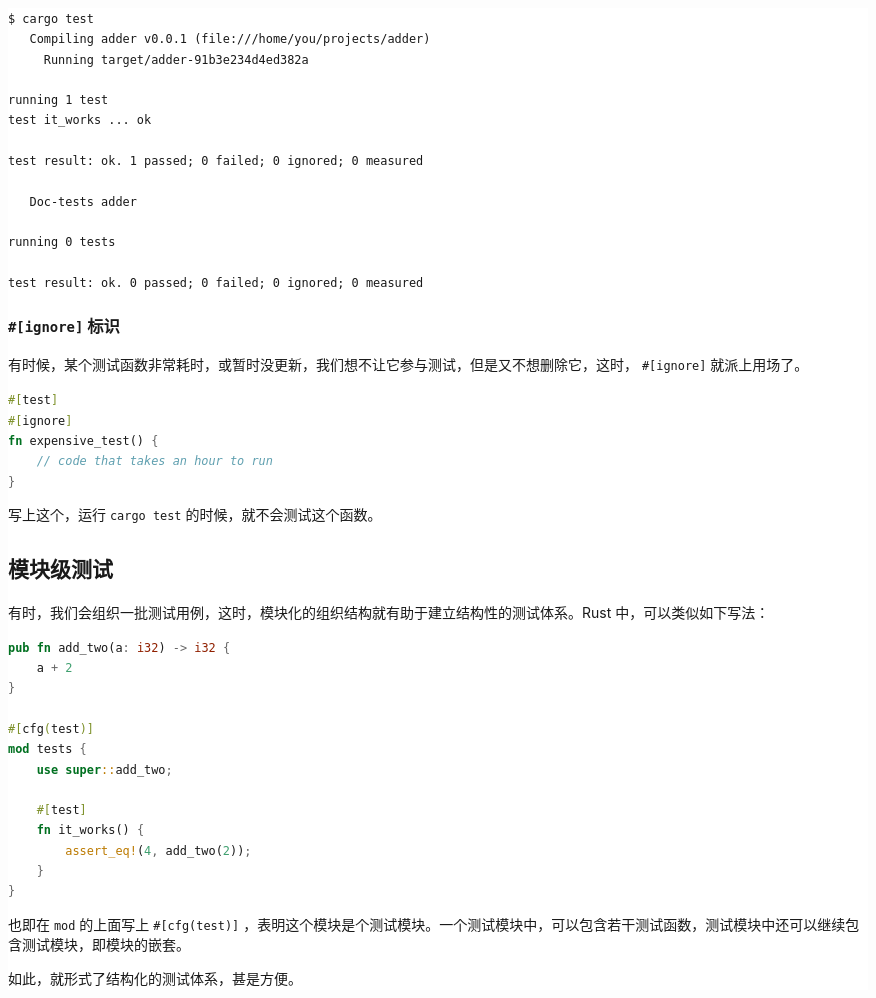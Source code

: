 ```
$ cargo test
   Compiling adder v0.0.1 (file:///home/you/projects/adder)
     Running target/adder-91b3e234d4ed382a

running 1 test
test it_works ... ok

test result: ok. 1 passed; 0 failed; 0 ignored; 0 measured

   Doc-tests adder

running 0 tests

test result: ok. 0 passed; 0 failed; 0 ignored; 0 measured
```

### `#[ignore]` 标识

有时候，某个测试函数非常耗时，或暂时没更新，我们想不让它参与测试，但是又不想删除它，这时， `#[ignore]` 就派上用场了。

```rust
#[test]
#[ignore]
fn expensive_test() {
    // code that takes an hour to run
}
```

写上这个，运行 `cargo test` 的时候，就不会测试这个函数。

## 模块级测试

有时，我们会组织一批测试用例，这时，模块化的组织结构就有助于建立结构性的测试体系。Rust 中，可以类似如下写法：

```rust
pub fn add_two(a: i32) -> i32 {
    a + 2
}

#[cfg(test)]
mod tests {
    use super::add_two;

    #[test]
    fn it_works() {
        assert_eq!(4, add_two(2));
    }
}
```

也即在 `mod` 的上面写上 `#[cfg(test)]` ，表明这个模块是个测试模块。一个测试模块中，可以包含若干测试函数，测试模块中还可以继续包含测试模块，即模块的嵌套。

如此，就形式了结构化的测试体系，甚是方便。
